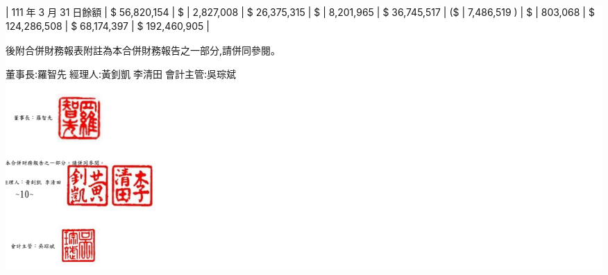 | 111 年 3 月 31 日餘額                                                          | $ 56,820,154       | $   | 2,827,008   | $ 26,375,315   | $         | 8,201,965   | $ 36,745,517   | ($              | 7,486,519 )   | $         | 803,068       | $ 124,286,508   | $ 68,174,397   | $ 192,460,905   |

後附合併財務報表附註為本合併財務報告之一部分,請併同參閱。

董事長:羅智先 經理人:黃釗凱 李清田 會計主管:吳琮斌

![0_image_4.png](0_image_4.png)

![0_image_5.png](0_image_5.png)

![0_image_6.png](0_image_6.png)

